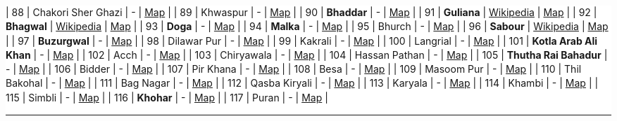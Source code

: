 | 88 | Chakori Sher Ghazi | - | [Map](https://www.google.com/maps/search/Chakori+Sher+Ghazi,+Gujrat,+Pakistan) |
| 89 | Khwaspur | - | [Map](https://www.google.com/maps/search/Khwaspur,+Gujrat,+Pakistan) |
| 90 | **Bhaddar** | - | [Map](https://www.google.com/maps/search/Bhaddar,+Gujrat,+Pakistan) |
| 91 | **Guliana** | [Wikipedia](https://en.wikipedia.org/wiki/Guliana%2C_Gujrat) | [Map](https://www.google.com/maps/search/Guliana+Kharian+Gujrat,+Punjab,+Pakistan) |
| 92 | **Bhagwal** | [Wikipedia](https://en.wikipedia.org/wiki/Bhagwal%2C_Gujrat) | [Map](https://www.google.com/maps/search/Bhagwal+Kharian+Gujrat,+Punjab,+Pakistan) |
| 93 | **Doga** | - | [Map](https://www.google.com/maps/search/Doga,+Gujrat,+Pakistan) |
| 94 | **Malka** | - | [Map](https://www.google.com/maps/search/Malka,+Gujrat,+Pakistan) |
| 95 | Bhurch | - | [Map](https://www.google.com/maps/search/Bhurch,+Gujrat,+Pakistan) |
| 96 | **Sabour** | [Wikipedia](https://en.wikipedia.org/wiki/Sabour%2C_Pakistan) | [Map](https://www.google.com/maps/search/Sabour+Kharian+Gujrat,+Punjab,+Pakistan) |
| 97 | **Buzurgwal** | - | [Map](https://www.google.com/maps/search/Buzurgwal,+Gujrat,+Pakistan) |
| 98 | Dilawar Pur | - | [Map](https://www.google.com/maps/search/Dilawar+Pur,+Gujrat,+Pakistan) |
| 99 | Kakrali | - | [Map](https://www.google.com/maps/search/Kakrali,+Gujrat,+Pakistan) |
| 100 | Langrial | - | [Map](https://www.google.com/maps/search/Langrial,+Gujrat,+Pakistan) |
| 101 | **Kotla Arab Ali Khan** | - | [Map](https://www.google.com/maps/search/Kotla+Arab+Ali+Khan,+Gujrat,+Pakistan) |
| 102 | Acch | - | [Map](https://www.google.com/maps/search/Acch,+Gujrat,+Pakistan) |
| 103 | Chiryawala | - | [Map](https://www.google.com/maps/search/Chiryawala,+Gujrat,+Pakistan) |
| 104 | Hassan Pathan | - | [Map](https://www.google.com/maps/search/Hassan+Pathan,+Gujrat,+Pakistan) |
| 105 | **Thutha Rai Bahadur** | - | [Map](https://www.google.com/maps/search/Thutha+Rai+Bahadur,+Gujrat,+Pakistan) |
| 106 | Bidder | - | [Map](https://www.google.com/maps/search/Bidder,+Gujrat,+Pakistan) |
| 107 | Pir Khana | - | [Map](https://www.google.com/maps/search/Pir+Khana,+Gujrat,+Pakistan) |
| 108 | Besa | - | [Map](https://www.google.com/maps/search/Besa,+Gujrat,+Pakistan) |
| 109 | Masoom Pur | - | [Map](https://www.google.com/maps/search/Masoom+Pur,+Gujrat,+Pakistan) |
| 110 | Thil Bakohal | - | [Map](https://www.google.com/maps/search/Thil+Bakohal,+Gujrat,+Pakistan) |
| 111 | Bag Nagar | - | [Map](https://www.google.com/maps/search/Bag+Nagar,+Gujrat,+Pakistan) |
| 112 | Qasba Kiryali | - | [Map](https://www.google.com/maps/search/Qasba+Kiryali,+Gujrat,+Pakistan) |
| 113 | Karyala | - | [Map](https://www.google.com/maps/search/Karyala,+Gujrat,+Pakistan) |
| 114 | Khambi | - | [Map](https://www.google.com/maps/search/Khambi,+Gujrat,+Pakistan) |
| 115 | Simbli | - | [Map](https://www.google.com/maps/search/Simbli,+Gujrat,+Pakistan) |
| 116 | **Khohar** | - | [Map](https://www.google.com/maps/search/Khohar,+Gujrat,+Pakistan) |
| 117 | Puran | - | [Map](https://www.google.com/maps/search/Puran,+Gujrat,+Pakistan) |

---